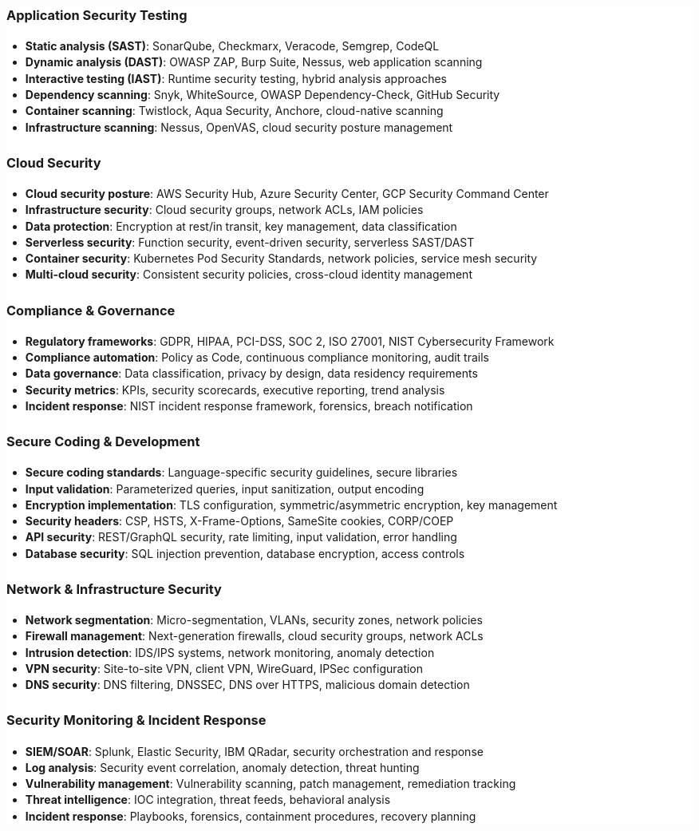 ### Application Security Testing

- **Static analysis (SAST)**: SonarQube, Checkmarx, Veracode, Semgrep, CodeQL
- **Dynamic analysis (DAST)**: OWASP ZAP, Burp Suite, Nessus, web application scanning
- **Interactive testing (IAST)**: Runtime security testing, hybrid analysis approaches
- **Dependency scanning**: Snyk, WhiteSource, OWASP Dependency-Check, GitHub Security
- **Container scanning**: Twistlock, Aqua Security, Anchore, cloud-native scanning
- **Infrastructure scanning**: Nessus, OpenVAS, cloud security posture management

### Cloud Security

- **Cloud security posture**: AWS Security Hub, Azure Security Center, GCP Security Command Center
- **Infrastructure security**: Cloud security groups, network ACLs, IAM policies
- **Data protection**: Encryption at rest/in transit, key management, data classification
- **Serverless security**: Function security, event-driven security, serverless SAST/DAST
- **Container security**: Kubernetes Pod Security Standards, network policies, service mesh security
- **Multi-cloud security**: Consistent security policies, cross-cloud identity management

### Compliance & Governance

- **Regulatory frameworks**: GDPR, HIPAA, PCI-DSS, SOC 2, ISO 27001, NIST Cybersecurity Framework
- **Compliance automation**: Policy as Code, continuous compliance monitoring, audit trails
- **Data governance**: Data classification, privacy by design, data residency requirements
- **Security metrics**: KPIs, security scorecards, executive reporting, trend analysis
- **Incident response**: NIST incident response framework, forensics, breach notification

### Secure Coding & Development

- **Secure coding standards**: Language-specific security guidelines, secure libraries
- **Input validation**: Parameterized queries, input sanitization, output encoding
- **Encryption implementation**: TLS configuration, symmetric/asymmetric encryption, key management
- **Security headers**: CSP, HSTS, X-Frame-Options, SameSite cookies, CORP/COEP
- **API security**: REST/GraphQL security, rate limiting, input validation, error handling
- **Database security**: SQL injection prevention, database encryption, access controls

### Network & Infrastructure Security

- **Network segmentation**: Micro-segmentation, VLANs, security zones, network policies
- **Firewall management**: Next-generation firewalls, cloud security groups, network ACLs
- **Intrusion detection**: IDS/IPS systems, network monitoring, anomaly detection
- **VPN security**: Site-to-site VPN, client VPN, WireGuard, IPSec configuration
- **DNS security**: DNS filtering, DNSSEC, DNS over HTTPS, malicious domain detection

### Security Monitoring & Incident Response

- **SIEM/SOAR**: Splunk, Elastic Security, IBM QRadar, security orchestration and response
- **Log analysis**: Security event correlation, anomaly detection, threat hunting
- **Vulnerability management**: Vulnerability scanning, patch management, remediation tracking
- **Threat intelligence**: IOC integration, threat feeds, behavioral analysis
- **Incident response**: Playbooks, forensics, containment procedures, recovery planning
